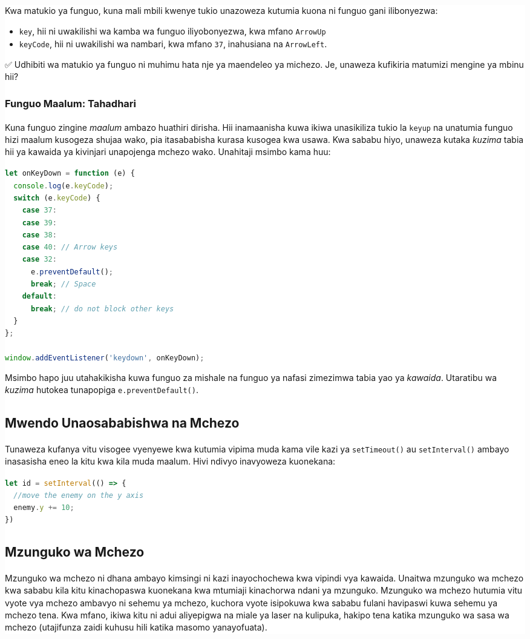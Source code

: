 Kwa matukio ya funguo, kuna mali mbili kwenye tukio unazoweza kutumia kuona ni funguo gani ilibonyezwa:

- `key`, hii ni uwakilishi wa kamba wa funguo iliyobonyezwa, kwa mfano `ArrowUp`
- `keyCode`, hii ni uwakilishi wa nambari, kwa mfano `37`, inahusiana na `ArrowLeft`.

✅ Udhibiti wa matukio ya funguo ni muhimu hata nje ya maendeleo ya michezo. Je, unaweza kufikiria matumizi mengine ya mbinu hii?

### Funguo Maalum: Tahadhari

Kuna funguo zingine *maalum* ambazo huathiri dirisha. Hii inamaanisha kuwa ikiwa unasikiliza tukio la `keyup` na unatumia funguo hizi maalum kusogeza shujaa wako, pia itasababisha kurasa kusogea kwa usawa. Kwa sababu hiyo, unaweza kutaka *kuzima* tabia hii ya kawaida ya kivinjari unapojenga mchezo wako. Unahitaji msimbo kama huu:

```javascript
let onKeyDown = function (e) {
  console.log(e.keyCode);
  switch (e.keyCode) {
    case 37:
    case 39:
    case 38:
    case 40: // Arrow keys
    case 32:
      e.preventDefault();
      break; // Space
    default:
      break; // do not block other keys
  }
};

window.addEventListener('keydown', onKeyDown);
```

Msimbo hapo juu utahakikisha kuwa funguo za mishale na funguo ya nafasi zimezimwa tabia yao ya *kawaida*. Utaratibu wa *kuzima* hutokea tunapopiga `e.preventDefault()`.

## Mwendo Unaosababishwa na Mchezo

Tunaweza kufanya vitu visogee vyenyewe kwa kutumia vipima muda kama vile kazi ya `setTimeout()` au `setInterval()` ambayo inasasisha eneo la kitu kwa kila muda maalum. Hivi ndivyo inavyoweza kuonekana:

```javascript
let id = setInterval(() => {
  //move the enemy on the y axis
  enemy.y += 10;
})
```

## Mzunguko wa Mchezo

Mzunguko wa mchezo ni dhana ambayo kimsingi ni kazi inayochochewa kwa vipindi vya kawaida. Unaitwa mzunguko wa mchezo kwa sababu kila kitu kinachopaswa kuonekana kwa mtumiaji kinachorwa ndani ya mzunguko. Mzunguko wa mchezo hutumia vitu vyote vya mchezo ambavyo ni sehemu ya mchezo, kuchora vyote isipokuwa kwa sababu fulani havipaswi kuwa sehemu ya mchezo tena. Kwa mfano, ikiwa kitu ni adui aliyepigwa na miale ya laser na kulipuka, hakipo tena katika mzunguko wa sasa wa mchezo (utajifunza zaidi kuhusu hili katika masomo yanayofuata).
